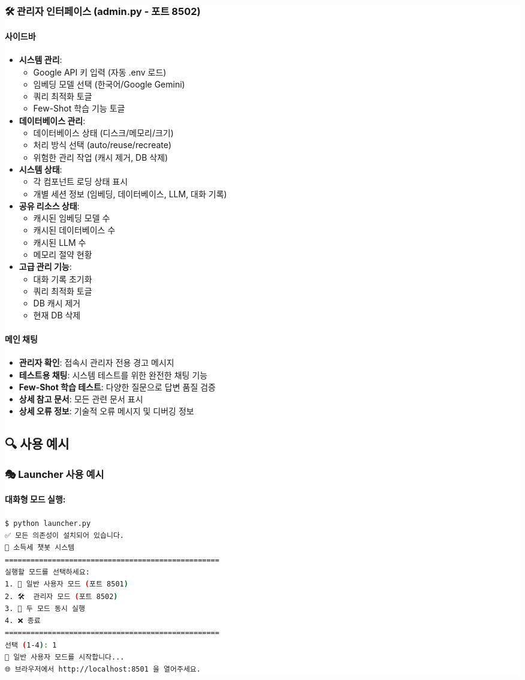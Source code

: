 ### 🛠️ **관리자 인터페이스** (admin.py - 포트 8502)

#### **사이드바**

- **시스템 관리**:
  - Google API 키 입력 (자동 .env 로드)
  - 임베딩 모델 선택 (한국어/Google Gemini)
  - 쿼리 최적화 토글
  - Few-Shot 학습 기능 토글
- **데이터베이스 관리**:
  - 데이터베이스 상태 (디스크/메모리/크기)
  - 처리 방식 선택 (auto/reuse/recreate)
  - 위험한 관리 작업 (캐시 제거, DB 삭제)
- **시스템 상태**:
  - 각 컴포넌트 로딩 상태 표시
  - 개별 세션 정보 (임베딩, 데이터베이스, LLM, 대화 기록)
- **공유 리소스 상태**:
  - 캐시된 임베딩 모델 수
  - 캐시된 데이터베이스 수
  - 캐시된 LLM 수
  - 메모리 절약 현황
- **고급 관리 기능**:
  - 대화 기록 초기화
  - 쿼리 최적화 토글
  - DB 캐시 제거
  - 현재 DB 삭제

#### **메인 채팅**

- **관리자 확인**: 접속시 관리자 전용 경고 메시지
- **테스트용 채팅**: 시스템 테스트를 위한 완전한 채팅 기능
- **Few-Shot 학습 테스트**: 다양한 질문으로 답변 품질 검증
- **상세 참고 문서**: 모든 관련 문서 표시
- **상세 오류 정보**: 기술적 오류 메시지 및 디버깅 정보

## 🔍 사용 예시

### 🎭 **Launcher 사용 예시**

#### **대화형 모드 실행:**

```bash
$ python launcher.py
✅ 모든 의존성이 설치되어 있습니다.
🚀 소득세 챗봇 시스템
==================================================
실행할 모드를 선택하세요:
1. 👤 일반 사용자 모드 (포트 8501)
2. 🛠️  관리자 모드 (포트 8502)
3. 🔄 두 모드 동시 실행
4. ❌ 종료
==================================================
선택 (1-4): 1
👤 일반 사용자 모드를 시작합니다...
🌐 브라우저에서 http://localhost:8501 을 열어주세요.
```
